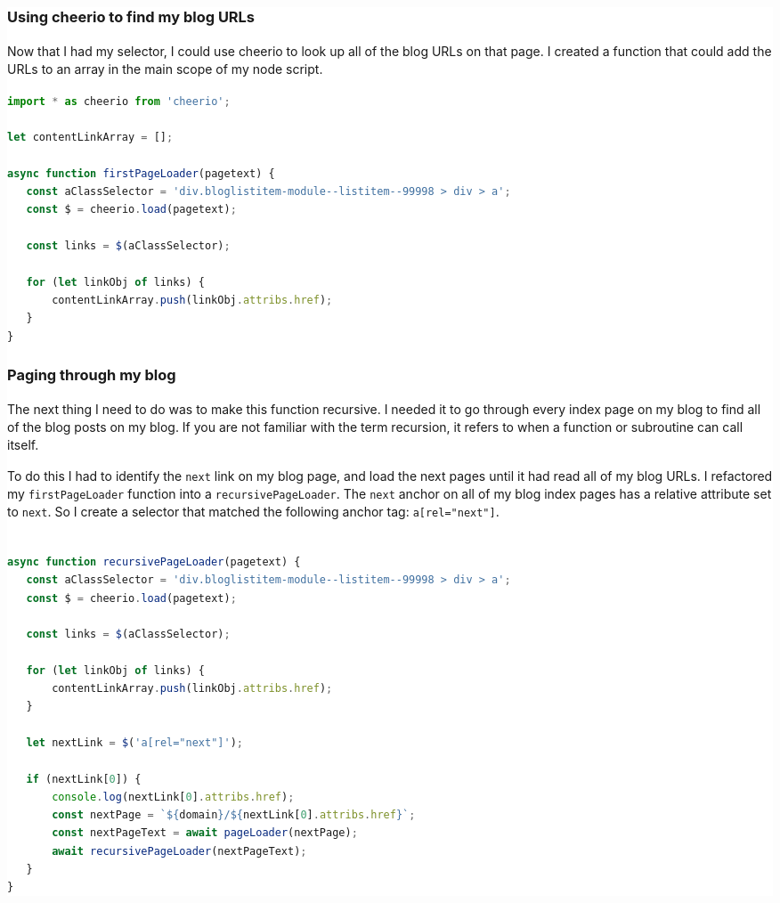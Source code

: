  ### Using cheerio to find my blog URLs

 Now that I had my selector, I could use cheerio to look up all of the blog URLs on that page. I created a function that could add the URLs to an array in the main scope of my node script.

 ```javascript
 import * as cheerio from 'cheerio';
 
 let contentLinkArray = [];

 async function firstPageLoader(pagetext) {
    const aClassSelector = 'div.bloglistitem-module--listitem--99998 > div > a';
    const $ = cheerio.load(pagetext);
    
    const links = $(aClassSelector);
    
    for (let linkObj of links) {
        contentLinkArray.push(linkObj.attribs.href);
    }
}
 ```

 ### Paging through my blog

 The next thing I need to do was to make this function recursive. I needed it to go through every index page on my blog to find all of the blog posts on my blog. If you are not familiar with the term recursion, it refers to when a function or subroutine can call itself.

 To do this I had to identify the `next` link on my blog page, and load the next pages until it had read all of my blog URLs. I refactored my `firstPageLoader` function into a `recursivePageLoader`. The `next` anchor on all of my blog index pages has a relative attribute set to `next`. So I create a selector that matched the following anchor tag: `a[rel="next"]`.

 ```javascript

async function recursivePageLoader(pagetext) {
    const aClassSelector = 'div.bloglistitem-module--listitem--99998 > div > a';
    const $ = cheerio.load(pagetext);
    
    const links = $(aClassSelector);
    
    for (let linkObj of links) {
        contentLinkArray.push(linkObj.attribs.href);
    }
    
    let nextLink = $('a[rel="next"]');

    if (nextLink[0]) {
        console.log(nextLink[0].attribs.href);
        const nextPage = `${domain}/${nextLink[0].attribs.href}`;
        const nextPageText = await pageLoader(nextPage);
        await recursivePageLoader(nextPageText);
    }
}
 ```
